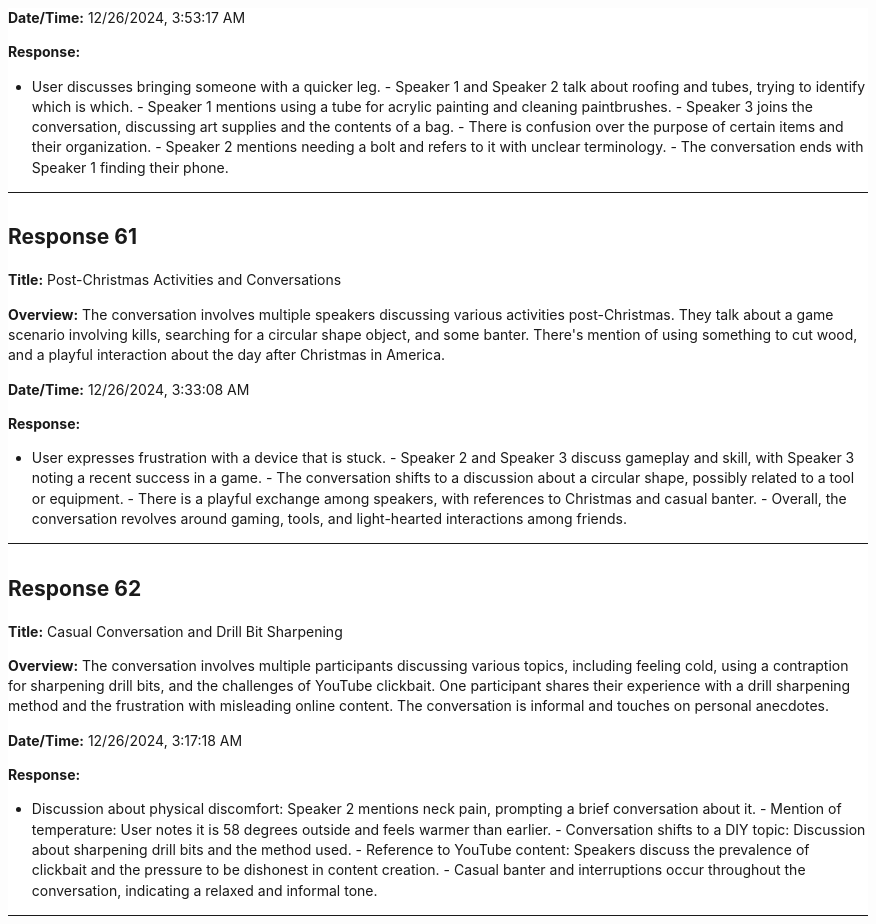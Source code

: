 **Date/Time:** 12/26/2024, 3:53:17 AM

**Response:**

- User discusses bringing someone with a quicker leg. - Speaker 1 and Speaker 2 talk about roofing and tubes, trying to identify which is which. - Speaker 1 mentions using a tube for acrylic painting and cleaning paintbrushes. - Speaker 3 joins the conversation, discussing art supplies and the contents of a bag. - There is confusion over the purpose of certain items and their organization. - Speaker 2 mentions needing a bolt and refers to it with unclear terminology. - The conversation ends with Speaker 1 finding their phone.

---

## Response 61

**Title:** Post-Christmas Activities and Conversations

**Overview:** The conversation involves multiple speakers discussing various activities post-Christmas. They talk about a game scenario involving kills, searching for a circular shape object, and some banter. There's mention of using something to cut wood, and a playful interaction about the day after Christmas in America.

**Date/Time:** 12/26/2024, 3:33:08 AM

**Response:**

- User expresses frustration with a device that is stuck. - Speaker 2 and Speaker 3 discuss gameplay and skill, with Speaker 3 noting a recent success in a game. - The conversation shifts to a discussion about a circular shape, possibly related to a tool or equipment. - There is a playful exchange among speakers, with references to Christmas and casual banter. - Overall, the conversation revolves around gaming, tools, and light-hearted interactions among friends.

---

## Response 62

**Title:** Casual Conversation and Drill Bit Sharpening

**Overview:** The conversation involves multiple participants discussing various topics, including feeling cold, using a contraption for sharpening drill bits, and the challenges of YouTube clickbait. One participant shares their experience with a drill sharpening method and the frustration with misleading online content. The conversation is informal and touches on personal anecdotes.

**Date/Time:** 12/26/2024, 3:17:18 AM

**Response:**

- Discussion about physical discomfort: Speaker 2 mentions neck pain, prompting a brief conversation about it. - Mention of temperature: User notes it is 58 degrees outside and feels warmer than earlier. - Conversation shifts to a DIY topic: Discussion about sharpening drill bits and the method used. - Reference to YouTube content: Speakers discuss the prevalence of clickbait and the pressure to be dishonest in content creation. - Casual banter and interruptions occur throughout the conversation, indicating a relaxed and informal tone.

---

